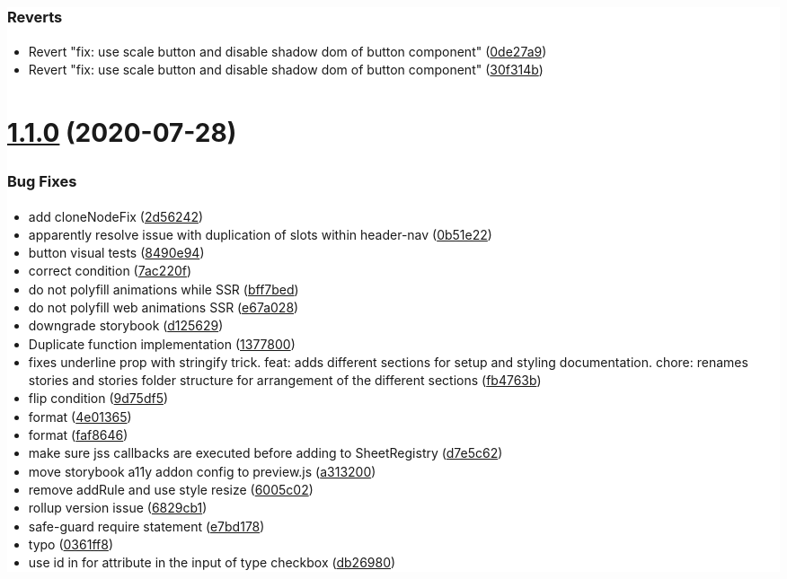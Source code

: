 
### Reverts

* Revert "fix: use scale button and disable shadow dom  of button component" ([0de27a9](https://gitlab.com/scale-ds/scale-telekom/commit/0de27a9fe0ed5e3025469f6b44096698128a56a8))
* Revert "fix: use scale button and disable shadow dom  of button component" ([30f314b](https://gitlab.com/scale-ds/scale-telekom/commit/30f314b2fc0bc8c6e26fa12f9f2c7aa1bf98ff51))





# [1.1.0](https://gitlab.com/scale-ds/scale-telekom/compare/v0.1.13...v1.1.0) (2020-07-28)


### Bug Fixes

* add cloneNodeFix ([2d56242](https://gitlab.com/scale-ds/scale-telekom/commit/2d5624248f9b3f16351fe8195cad8a4642191e99))
* apparently resolve issue with duplication of slots within header-nav ([0b51e22](https://gitlab.com/scale-ds/scale-telekom/commit/0b51e22b130a39722aa3cd6974490de03e5b4317))
* button visual tests ([8490e94](https://gitlab.com/scale-ds/scale-telekom/commit/8490e9484efe74767fc5ff407a42ac43ceeb0101))
* correct condition ([7ac220f](https://gitlab.com/scale-ds/scale-telekom/commit/7ac220fa880a56e797be328c988c4768a2204db3))
* do not polyfill animations while SSR ([bff7bed](https://gitlab.com/scale-ds/scale-telekom/commit/bff7bed588d4c67e0dd0c277c530801001076bd7))
* do not polyfill web animations SSR ([e67a028](https://gitlab.com/scale-ds/scale-telekom/commit/e67a02823bbcb30b919ac2874b8f663c4250f5d3))
* downgrade storybook ([d125629](https://gitlab.com/scale-ds/scale-telekom/commit/d1256299c1c7db6093ba4a6f47c95ad590488e4f))
* Duplicate function implementation ([1377800](https://gitlab.com/scale-ds/scale-telekom/commit/1377800ae1b37de733339335a7787d55a33b653c))
* fixes underline prop with stringify trick. feat: adds different sections for setup and styling documentation. chore: renames stories and stories folder structure for arrangement of the different sections ([fb4763b](https://gitlab.com/scale-ds/scale-telekom/commit/fb4763b544a2901a335a5dc28d0ecf20818a75ef))
* flip condition ([9d75df5](https://gitlab.com/scale-ds/scale-telekom/commit/9d75df58859bc3822798eadba4140cfff8ef6ebd))
* format ([4e01365](https://gitlab.com/scale-ds/scale-telekom/commit/4e01365dc4ec741456369e74877ec7c65cd9d90c))
* format ([faf8646](https://gitlab.com/scale-ds/scale-telekom/commit/faf8646b547fc98a95bf52198d798148c16492c0))
* make sure jss callbacks are executed before adding to SheetRegistry ([d7e5c62](https://gitlab.com/scale-ds/scale-telekom/commit/d7e5c62d113eaccb792b0409a4672f4e3b77922a))
* move storybook a11y addon config to preview.js ([a313200](https://gitlab.com/scale-ds/scale-telekom/commit/a3132009373d539dade997ae3a7b9c6bff516370))
* remove addRule and use style resize ([6005c02](https://gitlab.com/scale-ds/scale-telekom/commit/6005c021d323c5b8a544fccc1492049ba408481e))
* rollup version issue ([6829cb1](https://gitlab.com/scale-ds/scale-telekom/commit/6829cb162806ffc585cb447e880e811313c83ea1))
* safe-guard require statement ([e7bd178](https://gitlab.com/scale-ds/scale-telekom/commit/e7bd1787c0de0b2d826cac0392ad731b22a66fc1))
* typo ([0361ff8](https://gitlab.com/scale-ds/scale-telekom/commit/0361ff8a62732202b7cce6b967c060599d5991e1))
* use id in <label> for attribute in the input of type checkbox ([db26980](https://gitlab.com/scale-ds/scale-telekom/commit/db26980afac0e01108d74b6c65f59691bce1a9cd))

